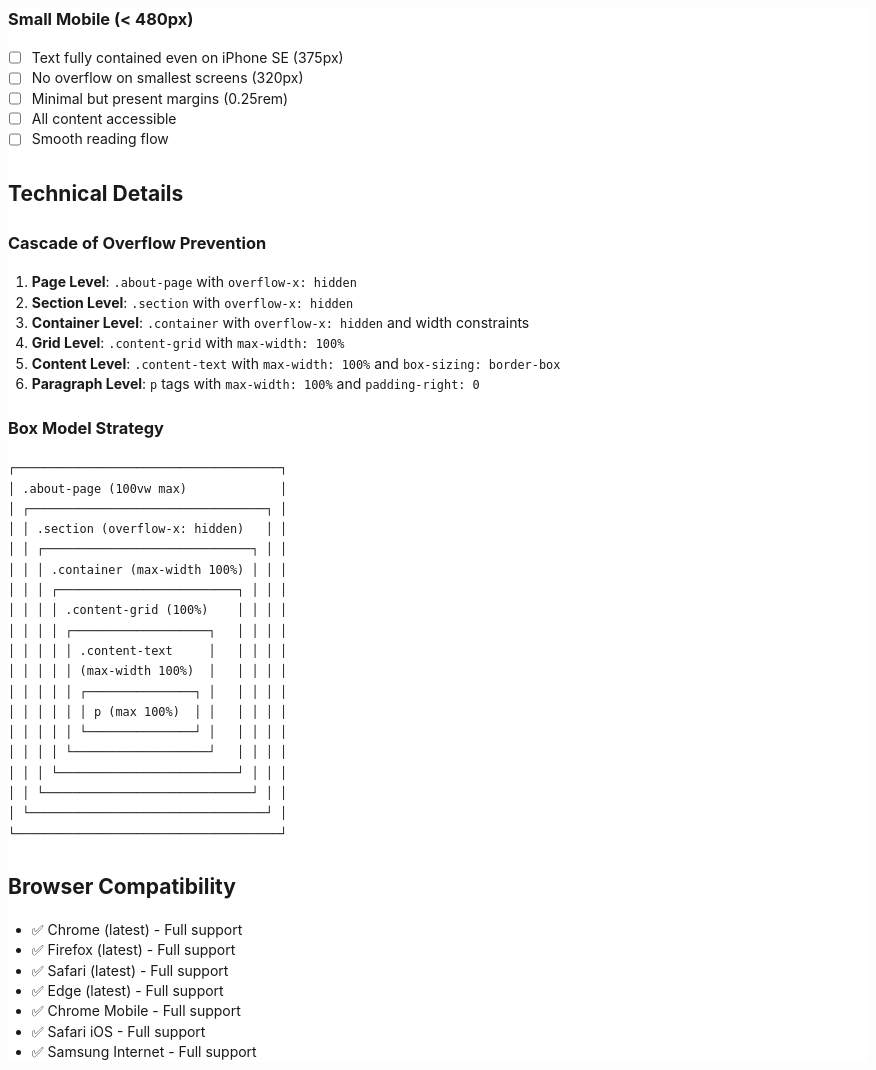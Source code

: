 ### Small Mobile (< 480px)
- [ ] Text fully contained even on iPhone SE (375px)
- [ ] No overflow on smallest screens (320px)
- [ ] Minimal but present margins (0.25rem)
- [ ] All content accessible
- [ ] Smooth reading flow

## Technical Details

### Cascade of Overflow Prevention
1. **Page Level**: `.about-page` with `overflow-x: hidden`
2. **Section Level**: `.section` with `overflow-x: hidden`
3. **Container Level**: `.container` with `overflow-x: hidden` and width constraints
4. **Grid Level**: `.content-grid` with `max-width: 100%`
5. **Content Level**: `.content-text` with `max-width: 100%` and `box-sizing: border-box`
6. **Paragraph Level**: `p` tags with `max-width: 100%` and `padding-right: 0`

### Box Model Strategy
```
┌─────────────────────────────────────┐
│ .about-page (100vw max)             │
│ ┌─────────────────────────────────┐ │
│ │ .section (overflow-x: hidden)   │ │
│ │ ┌─────────────────────────────┐ │ │
│ │ │ .container (max-width 100%) │ │ │
│ │ │ ┌─────────────────────────┐ │ │ │
│ │ │ │ .content-grid (100%)    │ │ │ │
│ │ │ │ ┌───────────────────┐   │ │ │ │
│ │ │ │ │ .content-text     │   │ │ │ │
│ │ │ │ │ (max-width 100%)  │   │ │ │ │
│ │ │ │ │ ┌───────────────┐ │   │ │ │ │
│ │ │ │ │ │ p (max 100%)  │ │   │ │ │ │
│ │ │ │ │ └───────────────┘ │   │ │ │ │
│ │ │ │ └───────────────────┘   │ │ │ │
│ │ │ └─────────────────────────┘ │ │ │
│ │ └─────────────────────────────┘ │ │
│ └─────────────────────────────────┘ │
└─────────────────────────────────────┘
```

## Browser Compatibility
- ✅ Chrome (latest) - Full support
- ✅ Firefox (latest) - Full support
- ✅ Safari (latest) - Full support
- ✅ Edge (latest) - Full support
- ✅ Chrome Mobile - Full support
- ✅ Safari iOS - Full support
- ✅ Samsung Internet - Full support
